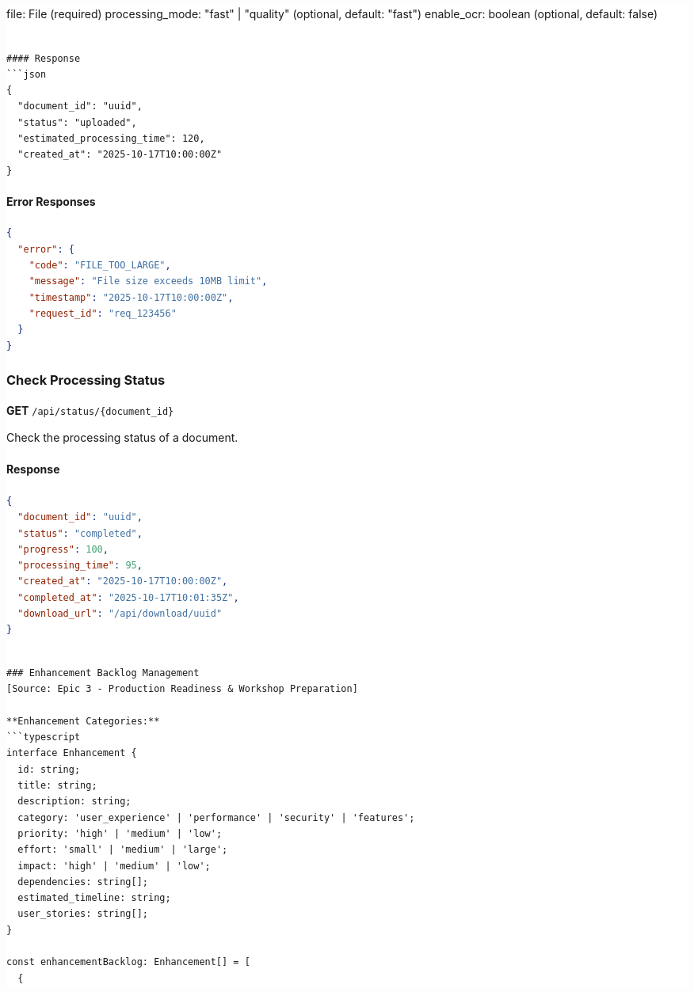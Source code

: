 file: File (required)
processing_mode: "fast" | "quality" (optional, default: "fast")
enable_ocr: boolean (optional, default: false)
```

#### Response
```json
{
  "document_id": "uuid",
  "status": "uploaded",
  "estimated_processing_time": 120,
  "created_at": "2025-10-17T10:00:00Z"
}
```

#### Error Responses
```json
{
  "error": {
    "code": "FILE_TOO_LARGE",
    "message": "File size exceeds 10MB limit",
    "timestamp": "2025-10-17T10:00:00Z",
    "request_id": "req_123456"
  }
}
```

### Check Processing Status
**GET** `/api/status/{document_id}`

Check the processing status of a document.

#### Response
```json
{
  "document_id": "uuid",
  "status": "completed",
  "progress": 100,
  "processing_time": 95,
  "created_at": "2025-10-17T10:00:00Z",
  "completed_at": "2025-10-17T10:01:35Z",
  "download_url": "/api/download/uuid"
}
```
```

### Enhancement Backlog Management
[Source: Epic 3 - Production Readiness & Workshop Preparation]

**Enhancement Categories:**
```typescript
interface Enhancement {
  id: string;
  title: string;
  description: string;
  category: 'user_experience' | 'performance' | 'security' | 'features';
  priority: 'high' | 'medium' | 'low';
  effort: 'small' | 'medium' | 'large';
  impact: 'high' | 'medium' | 'low';
  dependencies: string[];
  estimated_timeline: string;
  user_stories: string[];
}

const enhancementBacklog: Enhancement[] = [
  {
```